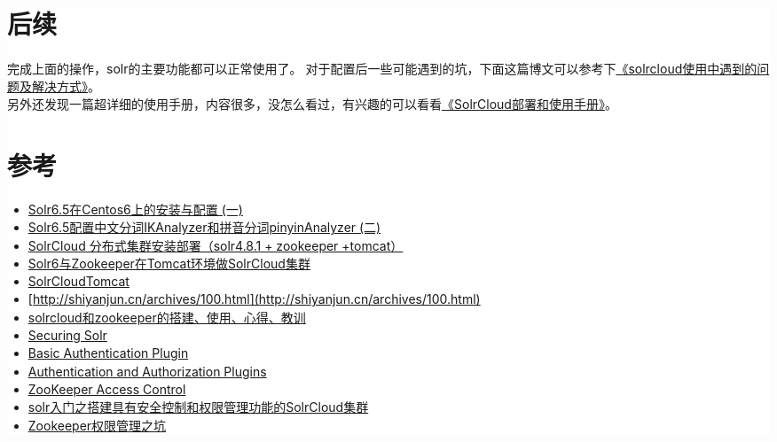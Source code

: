 
# 后续
 完成上面的操作，solr的主要功能都可以正常使用了。
对于配置后一些可能遇到的坑，下面这篇博文可以参考下[《solrcloud使用中遇到的问题及解决方式》](http://www.cnblogs.com/davidwang456/p/5241429.html)。  
另外还发现一篇超详细的使用手册，内容很多，没怎么看过，有兴趣的可以看看[《SolrCloud部署和使用手册》](http://blog.csdn.net/thunder4393/article/details/44992485)。


# 参考
- [Solr6.5在Centos6上的安装与配置 (一)](http://www.cnblogs.com/wander1129/p/6658318.html)
- [Solr6.5配置中文分词IKAnalyzer和拼音分词pinyinAnalyzer (二)](http://www.cnblogs.com/wander1129/archive/2017/04/05/6658828.html)
- [SolrCloud 分布式集群安装部署（solr4.8.1 + zookeeper +tomcat）](http://blog.csdn.net/zwx19921215/article/details/38428099)
- [Solr6与Zookeeper在Tomcat环境做SolrCloud集群](http://blog.csdn.net/jiangchao858/article/details/52572635)
- [SolrCloudTomcat](https://wiki.apache.org/solr/SolrCloudTomcat)
- [http://shiyanjun.cn/archives/100.html](http://shiyanjun.cn/archives/100.html)
- [solrcloud和zookeeper的搭建、使用、心得、教训](http://www.656463.com/article/IFZjqm.htm)
- [Securing Solr](https://cwiki.apache.org/confluence/display/solr/Securing+Solr)
- [Basic Authentication Plugin](http://people.apache.org/~ctargett/RefGuidePOC/jekyll-full/basic-authentication-plugin.html#BasicAuthenticationPlugin-EnableBasicAuthentication)
- [Authentication and Authorization Plugins](https://cwiki.apache.org/confluence/display/solr/Authentication+and+Authorization+Plugins) 
- [ZooKeeper Access Control](https://cwiki.apache.org/confluence/display/solr/ZooKeeper+Access+Control)
- [solr入门之搭建具有安全控制和权限管理功能的SolrCloud集群](http://blog.csdn.net/sqh201030412/article/details/51396427)
- [Zookeeper权限管理之坑](http://www.itnose.net/detail/6512994.html)

